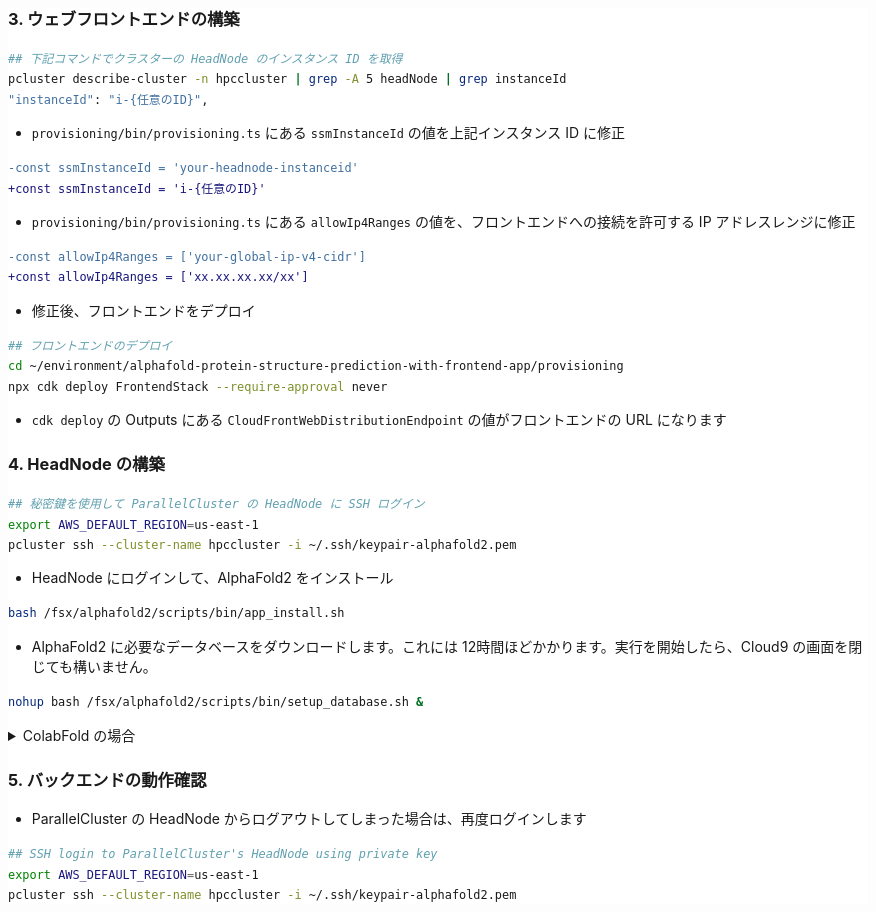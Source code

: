 ### 3. ウェブフロントエンドの構築

```sh
## 下記コマンドでクラスターの HeadNode のインスタンス ID を取得
pcluster describe-cluster -n hpccluster | grep -A 5 headNode | grep instanceId
"instanceId": "i-{任意のID}",
```

- `provisioning/bin/provisioning.ts` にある `ssmInstanceId` の値を上記インスタンス ID に修正

```diff
-const ssmInstanceId = 'your-headnode-instanceid'
+const ssmInstanceId = 'i-{任意のID}'
```

- `provisioning/bin/provisioning.ts` にある `allowIp4Ranges` の値を、フロントエンドへの接続を許可する IP アドレスレンジに修正

```diff
-const allowIp4Ranges = ['your-global-ip-v4-cidr']
+const allowIp4Ranges = ['xx.xx.xx.xx/xx']
```

- 修正後、フロントエンドをデプロイ

```sh
## フロントエンドのデプロイ
cd ~/environment/alphafold-protein-structure-prediction-with-frontend-app/provisioning
npx cdk deploy FrontendStack --require-approval never
```

- `cdk deploy` の Outputs にある `CloudFrontWebDistributionEndpoint` の値がフロントエンドの URL になります

### 4. HeadNode の構築

```sh
## 秘密鍵を使用して ParallelCluster の HeadNode に SSH ログイン
export AWS_DEFAULT_REGION=us-east-1
pcluster ssh --cluster-name hpccluster -i ~/.ssh/keypair-alphafold2.pem
```

- HeadNode にログインして、AlphaFold2 をインストール

```sh
bash /fsx/alphafold2/scripts/bin/app_install.sh
```

- AlphaFold2 に必要なデータベースをダウンロードします。これには 12時間ほどかかります。実行を開始したら、Cloud9 の画面を閉じても構いません。

```sh
nohup bash /fsx/alphafold2/scripts/bin/setup_database.sh &
```

<details><summary>ColabFold の場合</summary></details>

### 5. バックエンドの動作確認

- ParallelCluster の HeadNode からログアウトしてしまった場合は、再度ログインします

```sh
## SSH login to ParallelCluster's HeadNode using private key
export AWS_DEFAULT_REGION=us-east-1
pcluster ssh --cluster-name hpccluster -i ~/.ssh/keypair-alphafold2.pem
```
